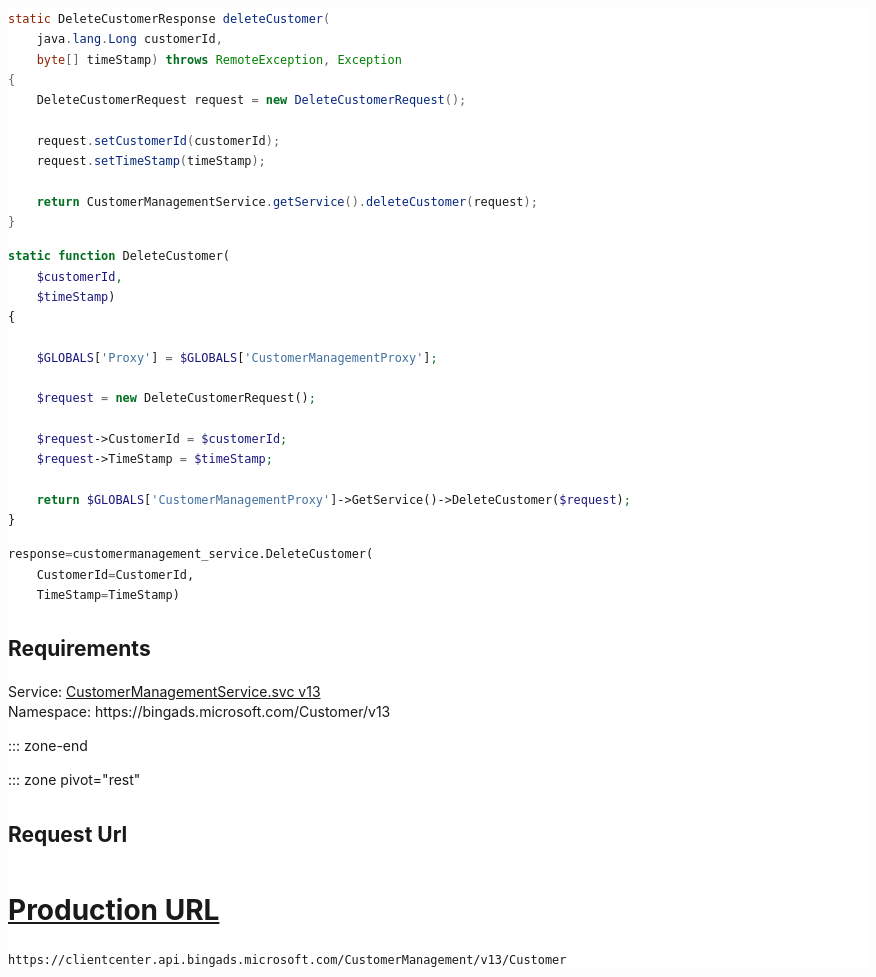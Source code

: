```java
static DeleteCustomerResponse deleteCustomer(
	java.lang.Long customerId,
	byte[] timeStamp) throws RemoteException, Exception
{
	DeleteCustomerRequest request = new DeleteCustomerRequest();

	request.setCustomerId(customerId);
	request.setTimeStamp(timeStamp);

	return CustomerManagementService.getService().deleteCustomer(request);
}
```
```php
static function DeleteCustomer(
	$customerId,
	$timeStamp)
{

	$GLOBALS['Proxy'] = $GLOBALS['CustomerManagementProxy'];

	$request = new DeleteCustomerRequest();

	$request->CustomerId = $customerId;
	$request->TimeStamp = $timeStamp;

	return $GLOBALS['CustomerManagementProxy']->GetService()->DeleteCustomer($request);
}
```
```python
response=customermanagement_service.DeleteCustomer(
	CustomerId=CustomerId,
	TimeStamp=TimeStamp)
```

## Requirements
Service: [CustomerManagementService.svc v13](https://clientcenter.api.bingads.microsoft.com/Api/CustomerManagement/v13/CustomerManagementService.svc)  
Namespace: https\://bingads.microsoft.com/Customer/v13  

::: zone-end

::: zone pivot="rest"

## <a name="url"></a>Request Url

# [Production URL](#tab/prod)

```DELETE
https://clientcenter.api.bingads.microsoft.com/CustomerManagement/v13/Customer
```
